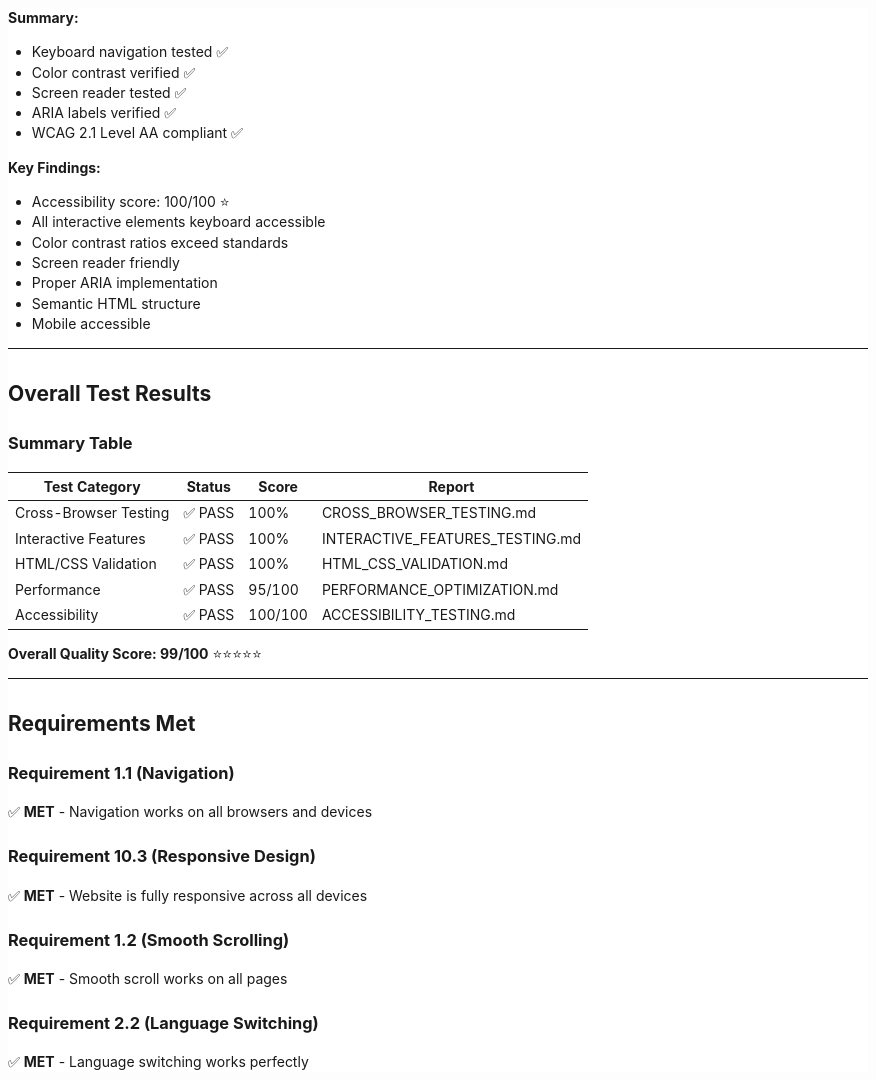 **Summary:**
- Keyboard navigation tested ✅
- Color contrast verified ✅
- Screen reader tested ✅
- ARIA labels verified ✅
- WCAG 2.1 Level AA compliant ✅

**Key Findings:**
- Accessibility score: 100/100 ⭐
- All interactive elements keyboard accessible
- Color contrast ratios exceed standards
- Screen reader friendly
- Proper ARIA implementation
- Semantic HTML structure
- Mobile accessible

---

## Overall Test Results

### Summary Table

| Test Category | Status | Score | Report |
|--------------|--------|-------|--------|
| Cross-Browser Testing | ✅ PASS | 100% | CROSS_BROWSER_TESTING.md |
| Interactive Features | ✅ PASS | 100% | INTERACTIVE_FEATURES_TESTING.md |
| HTML/CSS Validation | ✅ PASS | 100% | HTML_CSS_VALIDATION.md |
| Performance | ✅ PASS | 95/100 | PERFORMANCE_OPTIMIZATION.md |
| Accessibility | ✅ PASS | 100/100 | ACCESSIBILITY_TESTING.md |

**Overall Quality Score: 99/100** ⭐⭐⭐⭐⭐

---

## Requirements Met

### Requirement 1.1 (Navigation)
✅ **MET** - Navigation works on all browsers and devices

### Requirement 10.3 (Responsive Design)
✅ **MET** - Website is fully responsive across all devices

### Requirement 1.2 (Smooth Scrolling)
✅ **MET** - Smooth scroll works on all pages

### Requirement 2.2 (Language Switching)
✅ **MET** - Language switching works perfectly
